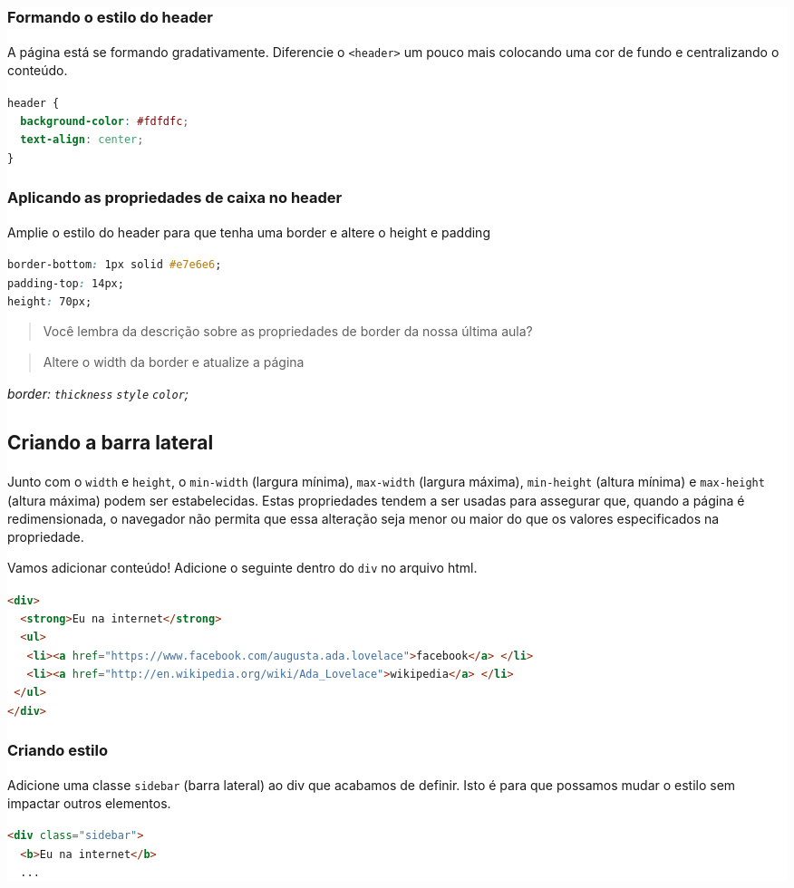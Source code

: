 ### Formando o estilo do header

A página está se formando gradativamente. Diferencie o `<header>` um pouco mais colocando uma cor de fundo e centralizando o conteúdo.

```css
header {
  background-color: #fdfdfc;
  text-align: center;
}
```

### Aplicando as propriedades de caixa no header

Amplie o estilo do header para que tenha uma border e altere o height e padding

```css
border-bottom: 1px solid #e7e6e6;
padding-top: 14px;
height: 70px;
```

> Você lembra da descrição sobre as propriedades de border da nossa última aula?


> Altere o width da border e atualize a página

_border: `thickness` `style` `color`;_

## Criando a barra lateral

Junto com o `width` e `height`, o `min-width` (largura mínima), `max-width` (largura máxima), `min-height` (altura mínima) e `max-height` (altura máxima) podem ser estabelecidas. Estas propriedades tendem a ser usadas para assegurar que, quando a página é redimensionada, o navegador não permita que essa alteração seja menor ou maior do que os valores especificados na propriedade.

Vamos adicionar conteúdo! Adicione o seguinte dentro do `div` no arquivo html.

```html
<div>
  <strong>Eu na internet</strong>
  <ul>
   <li><a href="https://www.facebook.com/augusta.ada.lovelace">facebook</a> </li>
   <li><a href="http://en.wikipedia.org/wiki/Ada_Lovelace">wikipedia</a> </li>
 </ul>
</div>
```

### Criando estilo

Adicione uma classe `sidebar` (barra lateral) ao div que acabamos de definir. Isto é para que possamos mudar o estilo sem impactar outros elementos.

```html
<div class="sidebar">
  <b>Eu na internet</b>
  ...
```
